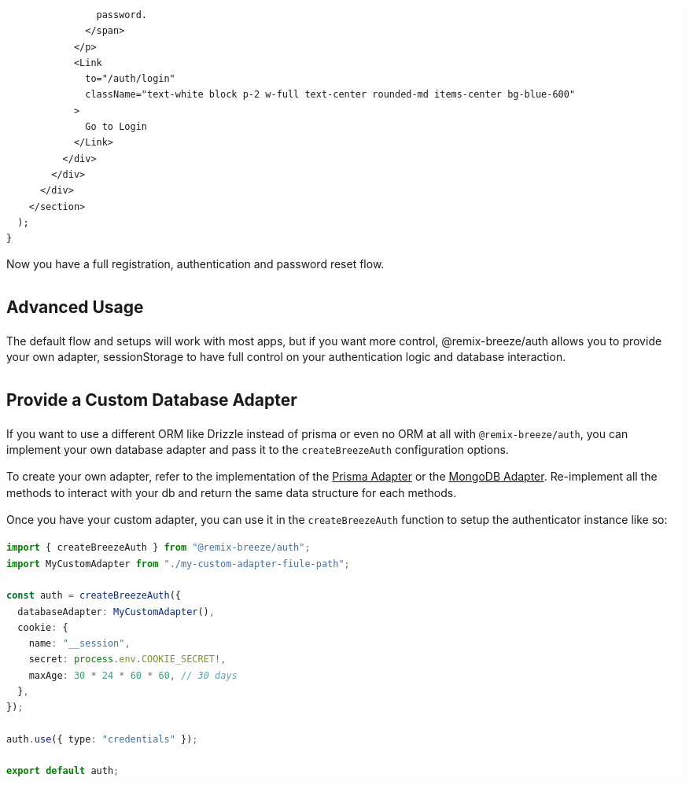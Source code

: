 ```tsx
                password.
              </span>
            </p>
            <Link
              to="/auth/login"
              className="text-white block p-2 w-full text-center rounded-md items-center bg-blue-600"
            >
              Go to Login
            </Link>
          </div>
        </div>
      </div>
    </section>
  );
}
```

Now you have a full registration, authentication and password reset flow.

## Advanced Usage

The default flow and setups will work with most apps, but if you want more control, @remix-breeze/auth allows you to provide your own adapter, sessionStorage to have full control on your authentication logic and database interaction.

## Provide a Custom Database Adapter

If you want to use a different ORM like Drizzle instead of prisma or even no ORM at all with `@remix-breeze/auth`, you can implement your own database adapter and pass it to the `createBreezeAuth` configuration options.

To create your own adapter, refer to the implementation of the [Prisma Adapter](https://github.com/paterson1720/remix-breeze/blob/main/packages/auth/lib/adapters/prisma.ts) or the [MongoDB Adapter](https://github.com/paterson1720/remix-breeze/blob/main/packages/auth/lib/adapters/mongodb.ts). Re-implement all the methods to interact with your db and return the same data structure for each methods.

Once you have your custom adapter, you can use it in the `createBreezeAuth` function to setup the authenticator instance like so:

```ts
import { createBreezeAuth } from "@remix-breeze/auth";
import MyCustomAdapter from "./my-custom-adapter-fiule-path";

const auth = createBreezeAuth({
  databaseAdapter: MyCustomAdapter(),
  cookie: {
    name: "__session",
    secret: process.env.COOKIE_SECRET!,
    maxAge: 30 * 24 * 60 * 60, // 30 days
  },
});

auth.use({ type: "credentials" });

export default auth;
```
